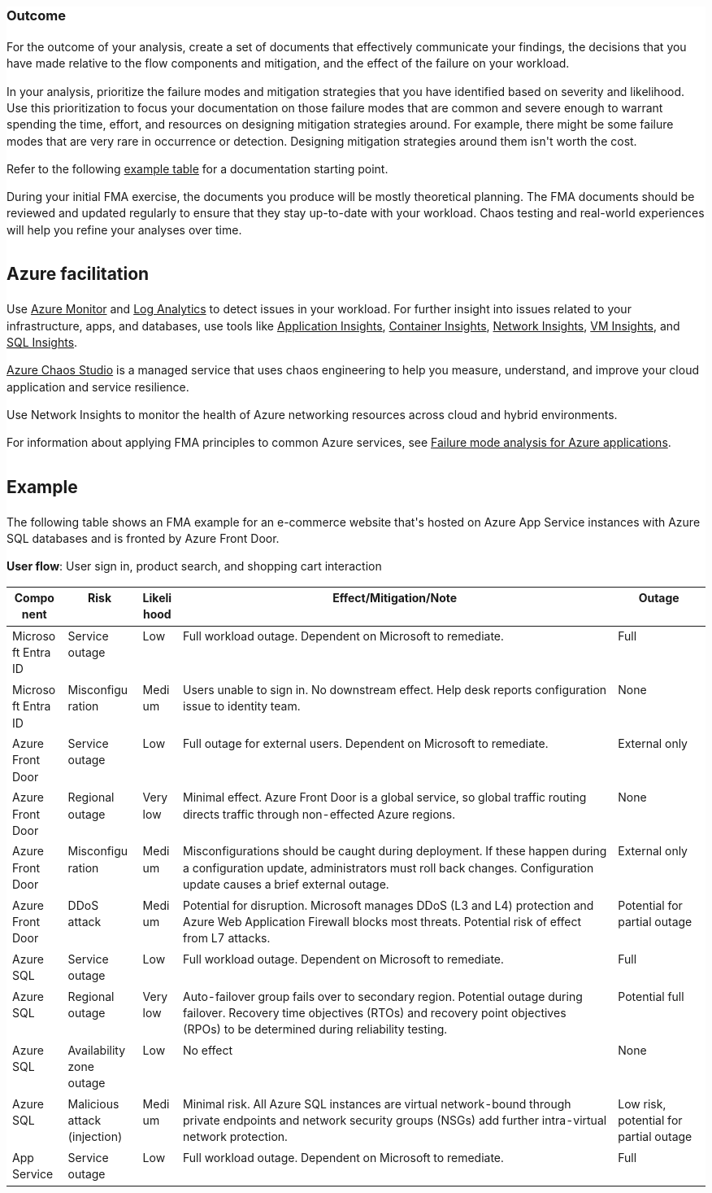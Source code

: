 ### Outcome

For the outcome of your analysis, create a set of documents that effectively communicate your findings, the decisions that you have made relative to the flow components and mitigation, and the effect of the failure on your workload.

In your analysis, prioritize the failure modes and mitigation strategies that you have identified based on severity and likelihood. Use this prioritization to focus your documentation on those failure modes that are common and severe enough to warrant spending the time, effort, and resources on designing mitigation strategies around. For example, there might be some failure modes that are very rare in occurrence or detection. Designing mitigation strategies around them isn't worth the cost.

Refer to the following [example table](#example) for a documentation starting point.

During your initial FMA exercise, the documents you produce will be mostly theoretical planning. The FMA documents should be reviewed and updated regularly to ensure that they stay up-to-date with your workload. Chaos testing and real-world experiences will help you refine your analyses over time.

## Azure facilitation

Use [Azure Monitor](/azure/azure-monitor/overview) and [Log Analytics](/azure/azure-monitor/logs/log-analytics-overview) to detect issues in your workload. For further insight into issues related to your infrastructure, apps, and databases, use tools like [Application Insights](/azure/azure-monitor/app/app-insights-overview), [Container Insights](/azure/azure-monitor/containers/container-insights-overview), [Network Insights](/azure/network-watcher/network-insights-overview), [VM Insights](/azure/azure-monitor/vm/vminsights-overview), and [SQL Insights](/azure/azure-sql/database/sql-insights-overview).

[Azure Chaos Studio](https://azure.microsoft.com/services/chaos-studio) is a managed service that uses chaos engineering to help you measure, understand, and improve your cloud application and service resilience.

Use Network Insights to monitor the health of Azure networking resources across cloud and hybrid environments. 

For information about applying FMA principles to common Azure services, see [Failure mode analysis for Azure applications](/azure/architecture/resiliency/failure-mode-analysis).

## Example

The following table shows an FMA example for an e-commerce website that's hosted on Azure App Service instances with Azure SQL databases and is fronted by Azure Front Door.

**User flow**: User sign in, product search, and shopping cart interaction

| Component | Risk | Likelihood | Effect/Mitigation/Note | Outage |
|-----------|------|------------|------------------------|--------|
| Microsoft Entra ID | Service outage | Low | Full workload outage. Dependent on Microsoft to remediate. | Full |
| Microsoft Entra ID | Misconfiguration | Medium | Users unable to sign in. No downstream effect. Help desk reports configuration issue to identity team. | None |
| Azure Front Door | Service outage | Low | Full outage for external users. Dependent on Microsoft to remediate. | External only |
| Azure Front Door | Regional outage | Very low | Minimal effect. Azure Front Door is a global service, so global traffic routing directs traffic through non-effected Azure regions. | None |
| Azure Front Door | Misconfiguration | Medium | Misconfigurations should be caught during deployment. If these happen during a configuration update, administrators must roll back changes. Configuration update causes a brief external outage. | External only |
| Azure Front Door | DDoS attack | Medium | Potential for disruption. Microsoft manages DDoS (L3 and L4) protection and Azure Web Application Firewall blocks most threats. Potential risk of effect from L7 attacks. | Potential for partial outage |
| Azure SQL | Service outage | Low | Full workload outage. Dependent on Microsoft to remediate. | Full |
| Azure SQL | Regional outage | Very low | Auto-failover group fails over to secondary region. Potential outage during failover. Recovery time objectives (RTOs) and recovery point objectives (RPOs) to be determined during reliability testing. | Potential full |
| Azure SQL | Availability zone outage | Low | No effect | None |
| Azure SQL | Malicious attack (injection) | Medium | Minimal risk. All Azure SQL instances are virtual network-bound through private endpoints and network security groups (NSGs) add further intra-virtual network protection. | Low risk, potential for partial outage |
| App Service | Service outage | Low | Full workload outage. Dependent on Microsoft to remediate. | Full |